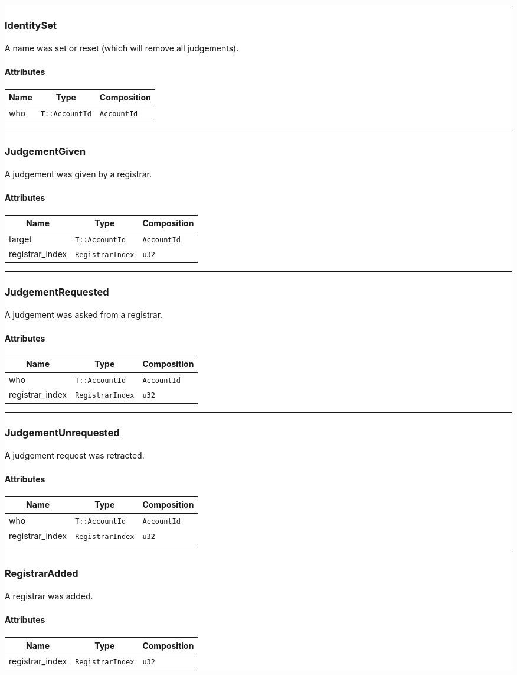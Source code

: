 ---------
### IdentitySet
A name was set or reset (which will remove all judgements).
#### Attributes
| Name | Type | Composition
| -------- | -------- | -------- |
| who | `T::AccountId` | ```AccountId```

---------
### JudgementGiven
A judgement was given by a registrar.
#### Attributes
| Name | Type | Composition
| -------- | -------- | -------- |
| target | `T::AccountId` | ```AccountId```
| registrar_index | `RegistrarIndex` | ```u32```

---------
### JudgementRequested
A judgement was asked from a registrar.
#### Attributes
| Name | Type | Composition
| -------- | -------- | -------- |
| who | `T::AccountId` | ```AccountId```
| registrar_index | `RegistrarIndex` | ```u32```

---------
### JudgementUnrequested
A judgement request was retracted.
#### Attributes
| Name | Type | Composition
| -------- | -------- | -------- |
| who | `T::AccountId` | ```AccountId```
| registrar_index | `RegistrarIndex` | ```u32```

---------
### RegistrarAdded
A registrar was added.
#### Attributes
| Name | Type | Composition
| -------- | -------- | -------- |
| registrar_index | `RegistrarIndex` | ```u32```
